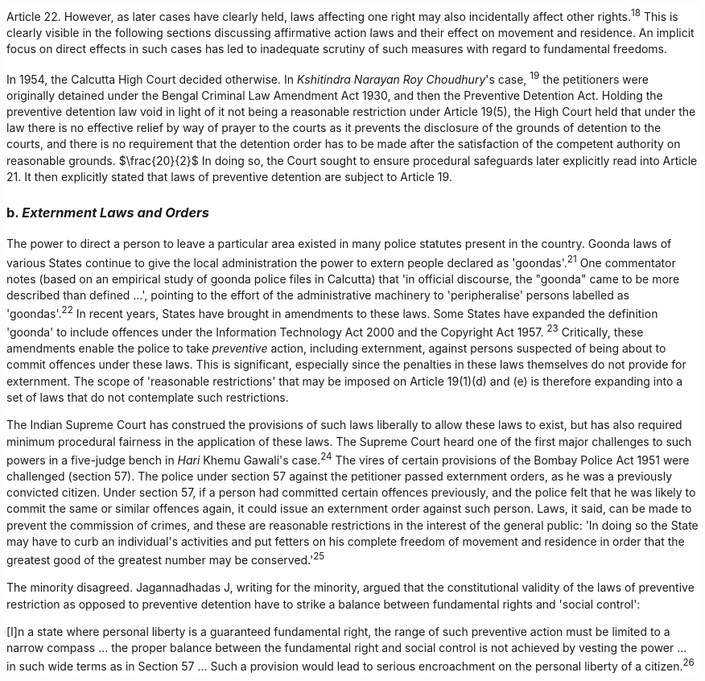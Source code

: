 Article 22. However, as later cases have clearly held, laws affecting one right may also incidentally affect other rights.<sup>18</sup> This is clearly visible in the following sections discussing affirmative action laws and their effect on movement and residence. An implicit focus on direct effects in such cases has led to inadequate scrutiny of such measures with regard to fundamental freedoms.

In 1954, the Calcutta High Court decided otherwise. In *Kshitindra Narayan Roy Choudhury*'s case, <sup>19</sup> the petitioners were originally detained under the Bengal Criminal Law Amendment Act 1930, and then the Preventive Detention Act. Holding the preventive detention law void in light of it not being a reasonable restriction under Article 19(5), the High Court held that under the law there is no effective relief by way of prayer to the courts as it prevents the disclosure of the grounds of detention to the courts, and there is no requirement that the detention order has to be made after the satisfaction of the competent authority on reasonable grounds.  $\frac{20}{2}$  In doing so, the Court sought to ensure procedural safeguards later explicitly read into Article 21. It then explicitly stated that laws of preventive detention are subject to Article 19.

### b. *Externment Laws and Orders*

The power to direct a person to leave a particular area existed in many police statutes present in the country. Goonda laws of various States continue to give the local administration the power to extern people declared as 'goondas'.<sup>21</sup> One commentator notes (based on an empirical study of goonda police files in Calcutta) that 'in official discourse, the "goonda" came to be more described than defined …', pointing to the effort of the administrative machinery to 'peripheralise' persons labelled as 'goondas'.<sup>22</sup> In recent years, States have brought in amendments to these laws. Some States have expanded the definition 'goonda' to include offences under the Information Technology Act 2000 and the Copyright Act 1957. <sup>23</sup> Critically, these amendments enable the police to take *preventive* action, including externment, against persons suspected of being about to commit offences under these laws. This is significant, especially since the penalties in these laws themselves do not provide for externment. The scope of 'reasonable restrictions' that may be imposed on Article 19(1)(d) and (e) is therefore expanding into a set of laws that do not contemplate such restrictions.

The Indian Supreme Court has construed the provisions of such laws liberally to allow these laws to exist, but has also required minimum procedural fairness in the application of these laws. The Supreme Court heard one of the first major challenges to such powers in a five-judge bench in *Hari* Khemu Gawali's case.<sup>24</sup> The vires of certain provisions of the Bombay Police Act 1951 were challenged (section 57). The police under section 57 against the petitioner passed externment orders, as he was a previously convicted citizen. Under section 57, if a person had committed certain offences previously, and the police felt that he was likely to commit the same or similar offences again, it could issue an externment order against such person. Laws, it said, can be made to prevent the commission of crimes, and these are reasonable restrictions in the interest of the general public: 'In doing so the State may have to curb an individual's activities and put fetters on his complete freedom of movement and residence in order that the greatest good of the greatest number may be conserved.'<sup>25</sup>

The minority disagreed. Jagannadhadas J, writing for the minority, argued that the constitutional validity of the laws of preventive restriction as opposed to preventive detention have to strike a balance between fundamental rights and 'social control':

[I]n a state where personal liberty is a guaranteed fundamental right, the range of such preventive action must be limited to a narrow compass … the proper balance between the fundamental right and social control is not achieved by vesting the power … in such wide terms as in Section 57 ... Such a provision would lead to serious encroachment on the personal liberty of a citizen.<sup>26</sup>
